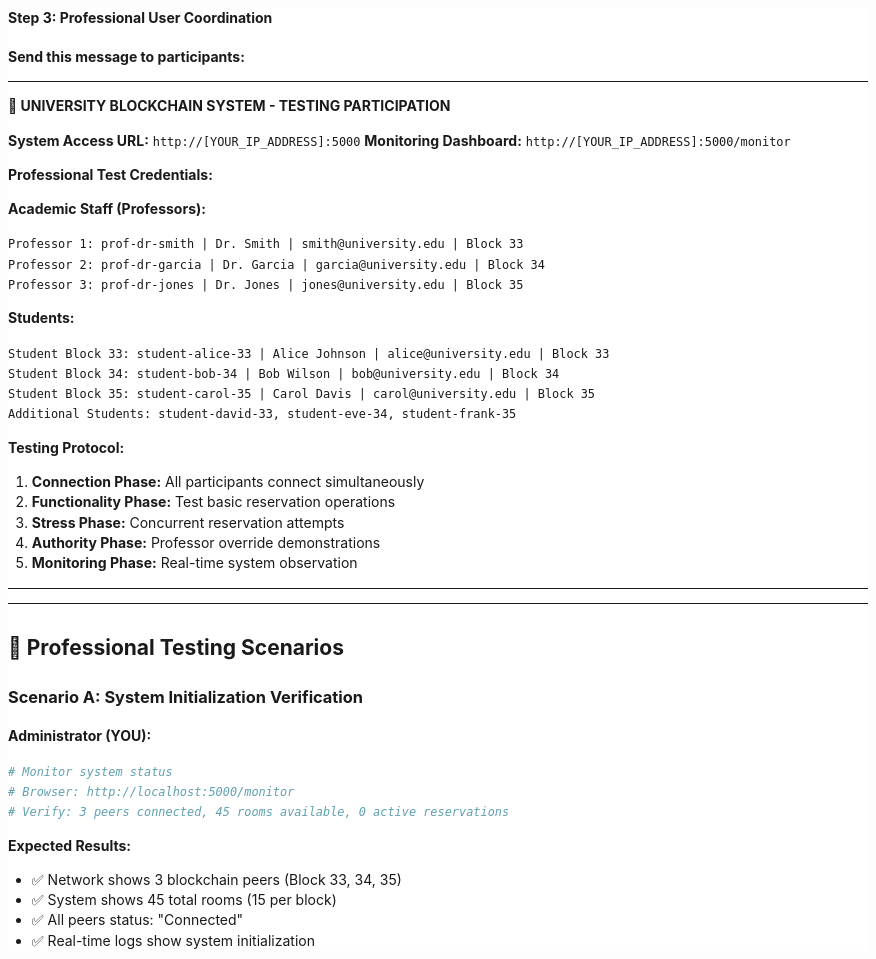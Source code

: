 #### **Step 3: Professional User Coordination**

**Send this message to participants:**

---

**📧 UNIVERSITY BLOCKCHAIN SYSTEM - TESTING PARTICIPATION**

**System Access URL:** `http://[YOUR_IP_ADDRESS]:5000`
**Monitoring Dashboard:** `http://[YOUR_IP_ADDRESS]:5000/monitor`

**Professional Test Credentials:**

**Academic Staff (Professors):**

```
Professor 1: prof-dr-smith | Dr. Smith | smith@university.edu | Block 33
Professor 2: prof-dr-garcia | Dr. Garcia | garcia@university.edu | Block 34
Professor 3: prof-dr-jones | Dr. Jones | jones@university.edu | Block 35
```

**Students:**

```
Student Block 33: student-alice-33 | Alice Johnson | alice@university.edu | Block 33
Student Block 34: student-bob-34 | Bob Wilson | bob@university.edu | Block 34
Student Block 35: student-carol-35 | Carol Davis | carol@university.edu | Block 35
Additional Students: student-david-33, student-eve-34, student-frank-35
```

**Testing Protocol:**

1. **Connection Phase:** All participants connect simultaneously
2. **Functionality Phase:** Test basic reservation operations
3. **Stress Phase:** Concurrent reservation attempts
4. **Authority Phase:** Professor override demonstrations
5. **Monitoring Phase:** Real-time system observation

---

---

## 🧪 **Professional Testing Scenarios**

### **Scenario A: System Initialization Verification**

**Administrator (YOU):**

```powershell
# Monitor system status
# Browser: http://localhost:5000/monitor
# Verify: 3 peers connected, 45 rooms available, 0 active reservations
```

**Expected Results:**

- ✅ Network shows 3 blockchain peers (Block 33, 34, 35)
- ✅ System shows 45 total rooms (15 per block)
- ✅ All peers status: "Connected"
- ✅ Real-time logs show system initialization
